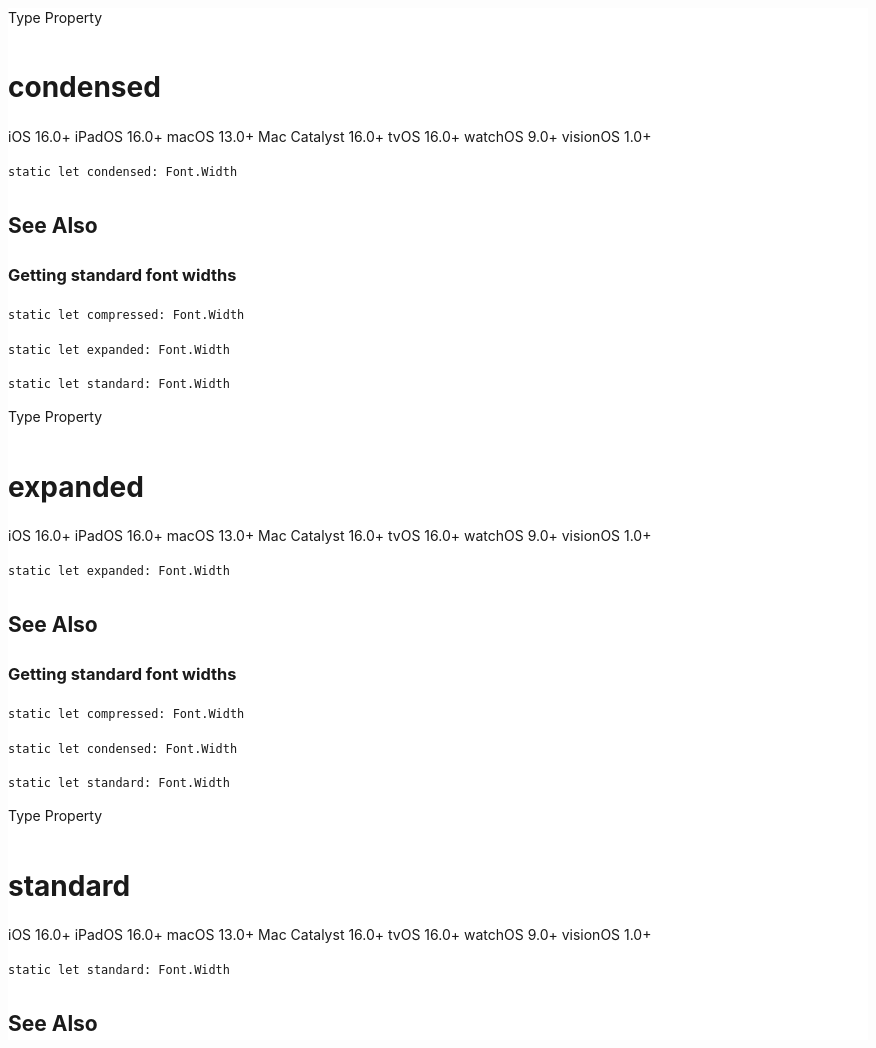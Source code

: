 Type Property

# condensed

iOS 16.0+  iPadOS 16.0+  macOS 13.0+  Mac Catalyst 16.0+  tvOS 16.0+  watchOS
9.0+  visionOS 1.0+

    
    
    static let condensed: Font.Width

## See Also

### Getting standard font widths

`static let compressed: Font.Width`

`static let expanded: Font.Width`

`static let standard: Font.Width`

Type Property

# expanded

iOS 16.0+  iPadOS 16.0+  macOS 13.0+  Mac Catalyst 16.0+  tvOS 16.0+  watchOS
9.0+  visionOS 1.0+

    
    
    static let expanded: Font.Width

## See Also

### Getting standard font widths

`static let compressed: Font.Width`

`static let condensed: Font.Width`

`static let standard: Font.Width`

Type Property

# standard

iOS 16.0+  iPadOS 16.0+  macOS 13.0+  Mac Catalyst 16.0+  tvOS 16.0+  watchOS
9.0+  visionOS 1.0+

    
    
    static let standard: Font.Width

## See Also
